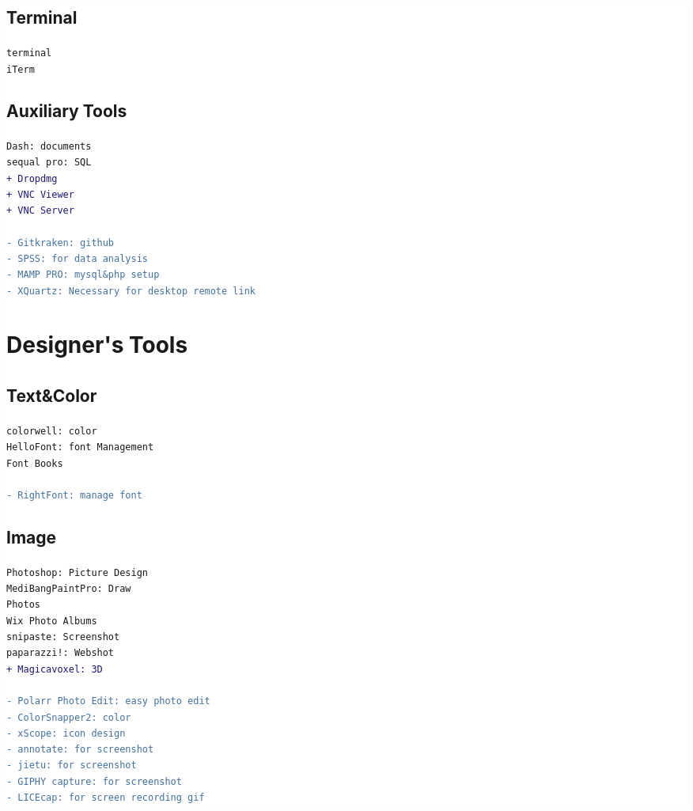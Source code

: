 ## Terminal

```diff
terminal
iTerm
```

## Auxiliary Tools

```diff
Dash: documents
sequal pro: SQL
+ Dropdmg
+ VNC Viewer
+ VNC Server

- Gitkraken: github
- SPSS: for data analysis
- MAMP PRO: mysql&php setup
- XQuartz: Necessary for desktop remote link
```

# Designer's Tools

## Text&Color

```diff
colorwell: color
HelloFont: font Management
Font Books

- RightFont: manage font
```

## Image

```diff
Photoshop: Picture Design
MediBangPaintPro: Draw
Photos
Wix Photo Albums
snipaste: Screenshot
paparazzi!: Webshot
+ Magicavoxel: 3D

- Polarr Photo Edit: easy photo edit
- ColorSnapper2: color
- xScope: icon design
- annotate: for screenshot
- jietu: for screenshot
- GIPHY capture: for screenshot
- LICEcap: for screen recording gif
```
